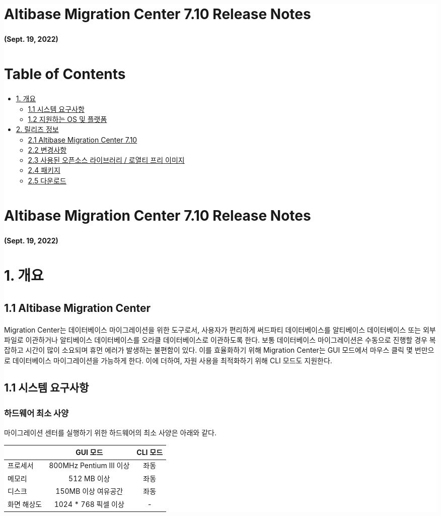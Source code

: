 # Altibase Migration Center 7.10 Release Notes

**(Sept. 19, 2022)**



# **Table of Contents** 

- [1. 개요](#1-%EA%B0%9C%EC%9A%94)
  - [1.1 시스템 요구사항](#11-%EC%8B%9C%EC%8A%A4%ED%85%9C-%EC%9A%94%EA%B5%AC%EC%82%AC%ED%95%AD)
  - [1.2 지원하는 OS 및 플랫폼](#12-%EC%A7%80%EC%9B%90%ED%95%98%EB%8A%94-os-%EB%B0%8F-%ED%94%8C%EB%9E%AB%ED%8F%BC)
- [2. 릴리즈 정보](#2-%EB%A6%B4%EB%A6%AC%EC%A6%88-%EC%A0%95%EB%B3%B4)
  - [2.1 Altibase Migration Center 7.10](#21-altibase-migration-center-710)
  - [2.2 변경사항](#22-%EB%B3%80%EA%B2%BD%EC%82%AC%ED%95%AD)
  - [2.3 사용된 오픈소스 라이브러리 / 로열티 프리 이미지](#23-%EC%82%AC%EC%9A%A9%EB%90%9C-%EC%98%A4%ED%94%88%EC%86%8C%EC%8A%A4-%EB%9D%BC%EC%9D%B4%EB%B8%8C%EB%9F%AC%EB%A6%AC--%EB%A1%9C%EC%97%B4%ED%8B%B0-%ED%94%84%EB%A6%AC-%EC%9D%B4%EB%AF%B8%EC%A7%80)
  - [2.4 패키지](#24-%ED%8C%A8%ED%82%A4%EC%A7%80)
  - [2.5 다운로드](#25-%EB%8B%A4%EC%9A%B4%EB%A1%9C%EB%93%9C)



# Altibase Migration Center 7.10 Release Notes

**(Sept. 19, 2022)**

# 1. 개요

## 1.1 Altibase Migration Center

Migration Center는 데이터베이스 마이그레이션을 위한 도구로서, 사용자가 편리하게 써드파티 데이터베이스를 알티베이스 데이터베이스 또는 외부 파일로 이관하거나 알티베이스 데이터베이스를 오라클 데이터베이스로 이관하도록 한다. 보통 데이터베이스 마이그레이션은 수동으로 진행할 경우 복잡하고 시간이 많이 소요되며 휴먼 에러가 발생하는 불편함이 있다. 이를 효율화하기 위해 Migration Center는 GUI 모드에서 마우스 클릭 몇 번만으로 데이터베이스 마이그레이션을 가능하게 한다. 이에 더하여, 자원 사용을 최적화하기 위해 CLI 모드도 지원한다.

## 1.1 시스템 요구사항

### 하드웨어 최소 사양

마이그레이션 센터를 실행하기 위한 하드웨어의 최소 사양은 아래와 같다. 

|             |        GUI 모드         | CLI 모드 |
| ----------- | :---------------------: | :------: |
| 프로세서    | 800MHz Pentium III 이상 |   좌동   |
| 메모리      |       512 MB 이상       |   좌동   |
| 디스크      |   150MB 이상 여유공간   |   좌동   |
| 화면 해상도 |  1024 * 768 픽셀 이상   |    -     |
